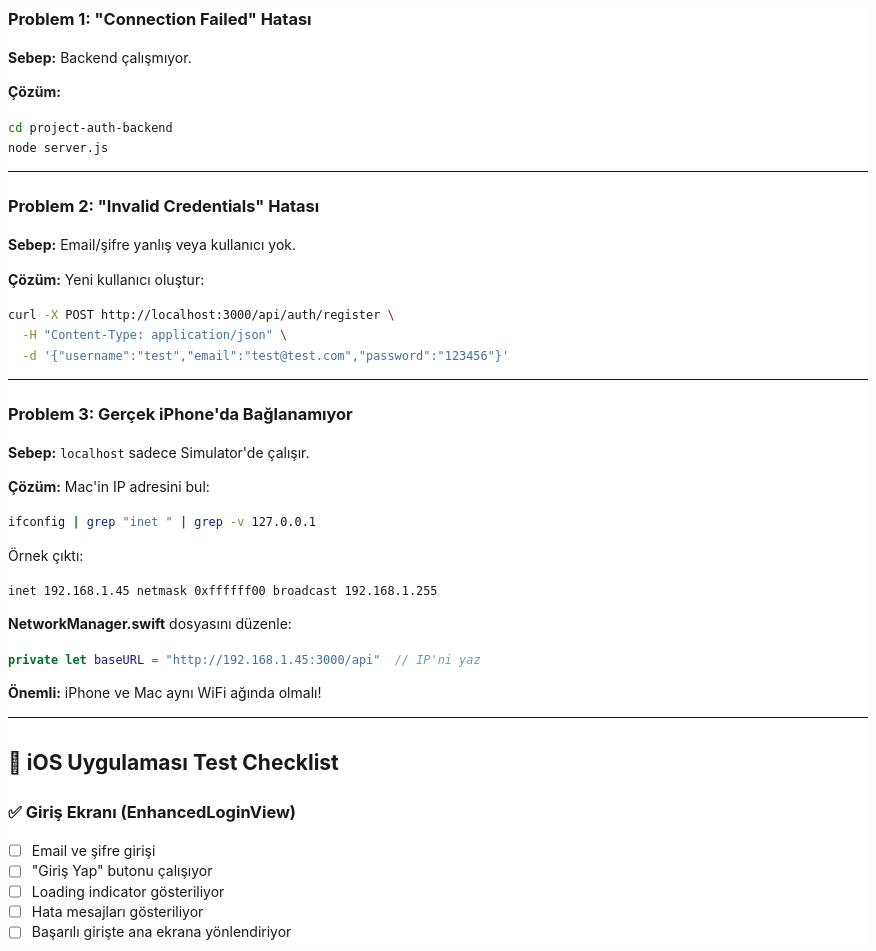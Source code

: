 ### Problem 1: "Connection Failed" Hatası

**Sebep:** Backend çalışmıyor.

**Çözüm:**
```bash
cd project-auth-backend
node server.js
```

---

### Problem 2: "Invalid Credentials" Hatası

**Sebep:** Email/şifre yanlış veya kullanıcı yok.

**Çözüm:** Yeni kullanıcı oluştur:
```bash
curl -X POST http://localhost:3000/api/auth/register \
  -H "Content-Type: application/json" \
  -d '{"username":"test","email":"test@test.com","password":"123456"}'
```

---

### Problem 3: Gerçek iPhone'da Bağlanamıyor

**Sebep:** `localhost` sadece Simulator'de çalışır.

**Çözüm:** Mac'in IP adresini bul:

```bash
ifconfig | grep "inet " | grep -v 127.0.0.1
```

Örnek çıktı:
```
inet 192.168.1.45 netmask 0xffffff00 broadcast 192.168.1.255
```

**NetworkManager.swift** dosyasını düzenle:
```swift
private let baseURL = "http://192.168.1.45:3000/api"  // IP'ni yaz
```

**Önemli:** iPhone ve Mac aynı WiFi ağında olmalı!

---

## 📱 iOS Uygulaması Test Checklist

### ✅ Giriş Ekranı (EnhancedLoginView)
- [ ] Email ve şifre girişi
- [ ] "Giriş Yap" butonu çalışıyor
- [ ] Loading indicator gösteriliyor
- [ ] Hata mesajları gösteriliyor
- [ ] Başarılı girişte ana ekrana yönlendiriyor

